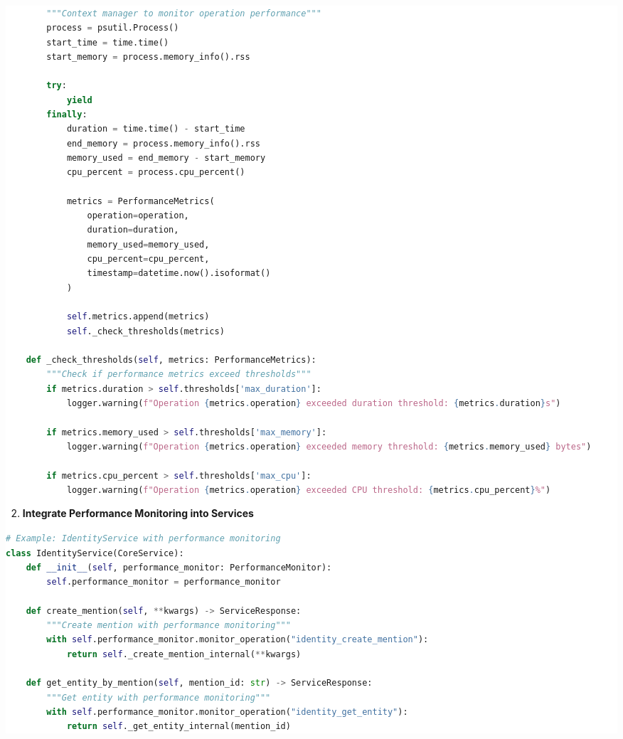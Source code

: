 ```python
        """Context manager to monitor operation performance"""
        process = psutil.Process()
        start_time = time.time()
        start_memory = process.memory_info().rss
        
        try:
            yield
        finally:
            duration = time.time() - start_time
            end_memory = process.memory_info().rss
            memory_used = end_memory - start_memory
            cpu_percent = process.cpu_percent()
            
            metrics = PerformanceMetrics(
                operation=operation,
                duration=duration,
                memory_used=memory_used,
                cpu_percent=cpu_percent,
                timestamp=datetime.now().isoformat()
            )
            
            self.metrics.append(metrics)
            self._check_thresholds(metrics)
    
    def _check_thresholds(self, metrics: PerformanceMetrics):
        """Check if performance metrics exceed thresholds"""
        if metrics.duration > self.thresholds['max_duration']:
            logger.warning(f"Operation {metrics.operation} exceeded duration threshold: {metrics.duration}s")
        
        if metrics.memory_used > self.thresholds['max_memory']:
            logger.warning(f"Operation {metrics.operation} exceeded memory threshold: {metrics.memory_used} bytes")
        
        if metrics.cpu_percent > self.thresholds['max_cpu']:
            logger.warning(f"Operation {metrics.operation} exceeded CPU threshold: {metrics.cpu_percent}%")
```

2. **Integrate Performance Monitoring into Services**
```python
# Example: IdentityService with performance monitoring
class IdentityService(CoreService):
    def __init__(self, performance_monitor: PerformanceMonitor):
        self.performance_monitor = performance_monitor
    
    def create_mention(self, **kwargs) -> ServiceResponse:
        """Create mention with performance monitoring"""
        with self.performance_monitor.monitor_operation("identity_create_mention"):
            return self._create_mention_internal(**kwargs)
    
    def get_entity_by_mention(self, mention_id: str) -> ServiceResponse:
        """Get entity with performance monitoring"""
        with self.performance_monitor.monitor_operation("identity_get_entity"):
            return self._get_entity_internal(mention_id)
```

